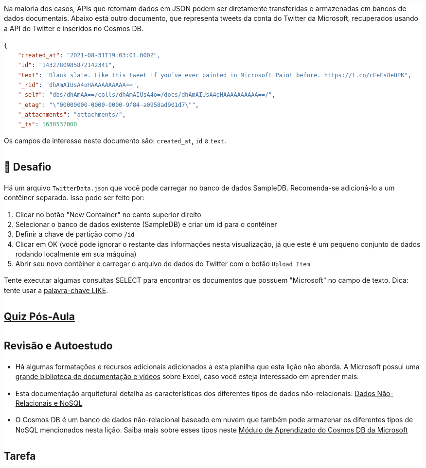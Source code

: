 Na maioria dos casos, APIs que retornam dados em JSON podem ser diretamente transferidas e armazenadas em bancos de dados documentais. Abaixo está outro documento, que representa tweets da conta do Twitter da Microsoft, recuperados usando a API do Twitter e inseridos no Cosmos DB.

```json
{
    "created_at": "2021-08-31T19:03:01.000Z",
    "id": "1432780985872142341",
    "text": "Blank slate. Like this tweet if you’ve ever painted in Microsoft Paint before. https://t.co/cFeEs8eOPK",
    "_rid": "dhAmAIUsA4oHAAAAAAAAAA==",
    "_self": "dbs/dhAmAA==/colls/dhAmAIUsA4o=/docs/dhAmAIUsA4oHAAAAAAAAAA==/",
    "_etag": "\"00000000-0000-0000-9f84-a0958ad901d7\"",
    "_attachments": "attachments/",
    "_ts": 1630537000
```

Os campos de interesse neste documento são: `created_at`, `id` e `text`.

## 🚀 Desafio

Há um arquivo `TwitterData.json` que você pode carregar no banco de dados SampleDB. Recomenda-se adicioná-lo a um contêiner separado. Isso pode ser feito por:

1. Clicar no botão "New Container" no canto superior direito
1. Selecionar o banco de dados existente (SampleDB) e criar um id para o contêiner
1. Definir a chave de partição como `/id`
1. Clicar em OK (você pode ignorar o restante das informações nesta visualização, já que este é um pequeno conjunto de dados rodando localmente em sua máquina)
1. Abrir seu novo contêiner e carregar o arquivo de dados do Twitter com o botão `Upload Item`

Tente executar algumas consultas SELECT para encontrar os documentos que possuem "Microsoft" no campo de texto. Dica: tente usar a [palavra-chave LIKE](https://docs.microsoft.com/en-us/azure/cosmos-db/sql/sql-query-keywords#using-like-with-the--wildcard-character).

## [Quiz Pós-Aula](https://ff-quizzes.netlify.app/en/ds/)

## Revisão e Autoestudo

- Há algumas formatações e recursos adicionais adicionados a esta planilha que esta lição não aborda. A Microsoft possui uma [grande biblioteca de documentação e vídeos](https://support.microsoft.com/excel) sobre Excel, caso você esteja interessado em aprender mais.

- Esta documentação arquitetural detalha as características dos diferentes tipos de dados não-relacionais: [Dados Não-Relacionais e NoSQL](https://docs.microsoft.com/en-us/azure/architecture/data-guide/big-data/non-relational-data)

- O Cosmos DB é um banco de dados não-relacional baseado em nuvem que também pode armazenar os diferentes tipos de NoSQL mencionados nesta lição. Saiba mais sobre esses tipos neste [Módulo de Aprendizado do Cosmos DB da Microsoft](https://docs.microsoft.com/en-us/learn/paths/work-with-nosql-data-in-azure-cosmos-db/)

## Tarefa
